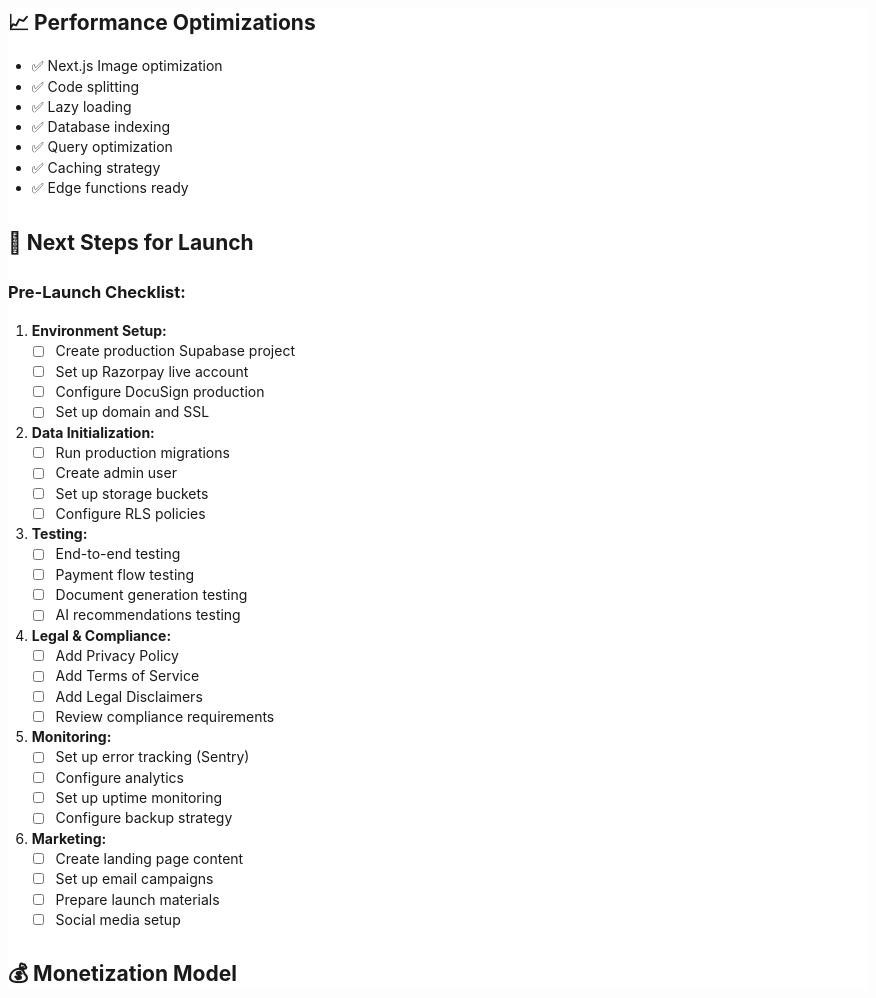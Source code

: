 ## 📈 Performance Optimizations

- ✅ Next.js Image optimization
- ✅ Code splitting
- ✅ Lazy loading
- ✅ Database indexing
- ✅ Query optimization
- ✅ Caching strategy
- ✅ Edge functions ready

## 🔄 Next Steps for Launch

### Pre-Launch Checklist:

1. **Environment Setup:**
   - [ ] Create production Supabase project
   - [ ] Set up Razorpay live account
   - [ ] Configure DocuSign production
   - [ ] Set up domain and SSL

2. **Data Initialization:**
   - [ ] Run production migrations
   - [ ] Create admin user
   - [ ] Set up storage buckets
   - [ ] Configure RLS policies

3. **Testing:**
   - [ ] End-to-end testing
   - [ ] Payment flow testing
   - [ ] Document generation testing
   - [ ] AI recommendations testing

4. **Legal & Compliance:**
   - [ ] Add Privacy Policy
   - [ ] Add Terms of Service
   - [ ] Add Legal Disclaimers
   - [ ] Review compliance requirements

5. **Monitoring:**
   - [ ] Set up error tracking (Sentry)
   - [ ] Configure analytics
   - [ ] Set up uptime monitoring
   - [ ] Configure backup strategy

6. **Marketing:**
   - [ ] Create landing page content
   - [ ] Set up email campaigns
   - [ ] Prepare launch materials
   - [ ] Social media setup

## 💰 Monetization Model
